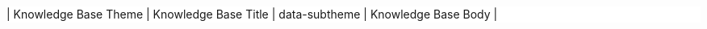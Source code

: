 | Knowledge Base Theme   | Knowledge Base Title            | data-subtheme    | Knowledge Base Body                                                                                                                                                                                                                                                                                                                                                                                                                                                                                                                                                                                                                                                                                                                                                                                                                                                                                                                                                                                                                                                                                                                                                                                                                                                                                                                                                                                                                                                                                                                                                                                                                                                                                                                                                                                                                                                                                                                                                                                                                                                                                                                                                                                                                                                                                                                                                                                                                                                                                                                                                                                                                                                                                                                                                                                                                                                                                                                                                                                                                                                                                |